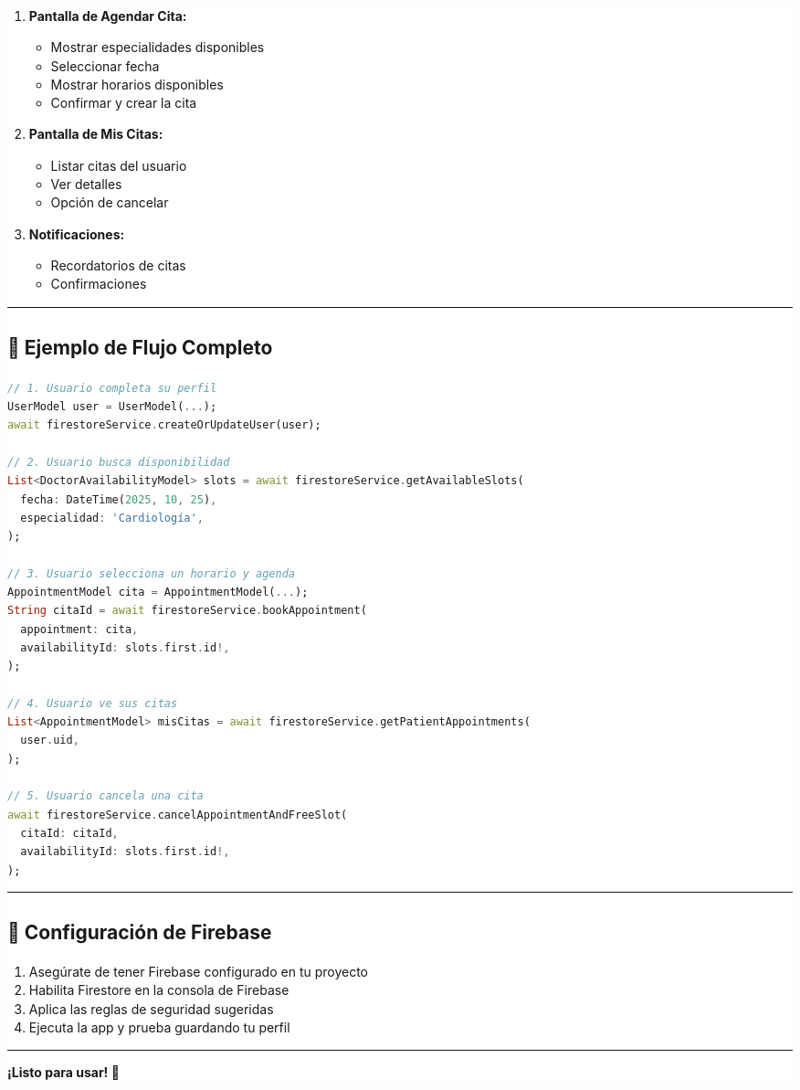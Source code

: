 1. **Pantalla de Agendar Cita:**
   - Mostrar especialidades disponibles
   - Seleccionar fecha
   - Mostrar horarios disponibles
   - Confirmar y crear la cita

2. **Pantalla de Mis Citas:**
   - Listar citas del usuario
   - Ver detalles
   - Opción de cancelar

3. **Notificaciones:**
   - Recordatorios de citas
   - Confirmaciones

---

## 🎯 Ejemplo de Flujo Completo

```dart
// 1. Usuario completa su perfil
UserModel user = UserModel(...);
await firestoreService.createOrUpdateUser(user);

// 2. Usuario busca disponibilidad
List<DoctorAvailabilityModel> slots = await firestoreService.getAvailableSlots(
  fecha: DateTime(2025, 10, 25),
  especialidad: 'Cardiología',
);

// 3. Usuario selecciona un horario y agenda
AppointmentModel cita = AppointmentModel(...);
String citaId = await firestoreService.bookAppointment(
  appointment: cita,
  availabilityId: slots.first.id!,
);

// 4. Usuario ve sus citas
List<AppointmentModel> misCitas = await firestoreService.getPatientAppointments(
  user.uid,
);

// 5. Usuario cancela una cita
await firestoreService.cancelAppointmentAndFreeSlot(
  citaId: citaId,
  availabilityId: slots.first.id!,
);
```

---

## 🔧 Configuración de Firebase

1. Asegúrate de tener Firebase configurado en tu proyecto
2. Habilita Firestore en la consola de Firebase
3. Aplica las reglas de seguridad sugeridas
4. Ejecuta la app y prueba guardando tu perfil

---

**¡Listo para usar! 🎉**
